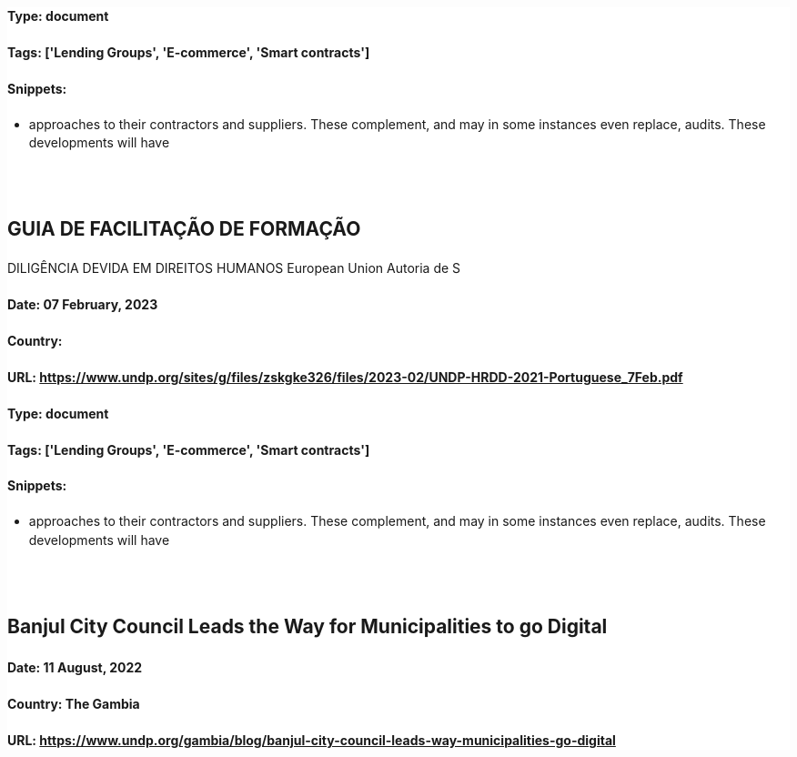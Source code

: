 #### Type: document

#### Tags: ['Lending Groups', 'E-commerce', 'Smart contracts']

#### Snippets:
- approaches to their contractors and suppliers. These complement, and may in some instances even replace, audits. These developments will have
<br/><br/><br/>


## GUIA DE FACILITAÇÃO DE FORMAÇÃO
DILIGÊNCIA
DEVIDA EM
DIREITOS
HUMANOS
European Union
Autoria de S

#### Date: 07 February, 2023

#### Country: 

#### URL: <a href="https://www.undp.org/sites/g/files/zskgke326/files/2023-02/UNDP-HRDD-2021-Portuguese_7Feb.pdf" target="_blank">https://www.undp.org/sites/g/files/zskgke326/files/2023-02/UNDP-HRDD-2021-Portuguese_7Feb.pdf</a>

#### Type: document

#### Tags: ['Lending Groups', 'E-commerce', 'Smart contracts']

#### Snippets:
- approaches to their contractors and suppliers. These complement, and may in some instances even replace, audits. These developments will have
<br/><br/><br/>


## Banjul City Council Leads the Way for Municipalities to go Digital

#### Date: 11 August, 2022

#### Country: The Gambia

#### URL: <a href="https://www.undp.org/gambia/blog/banjul-city-council-leads-way-municipalities-go-digital" target="_blank">https://www.undp.org/gambia/blog/banjul-city-council-leads-way-municipalities-go-digital</a>
